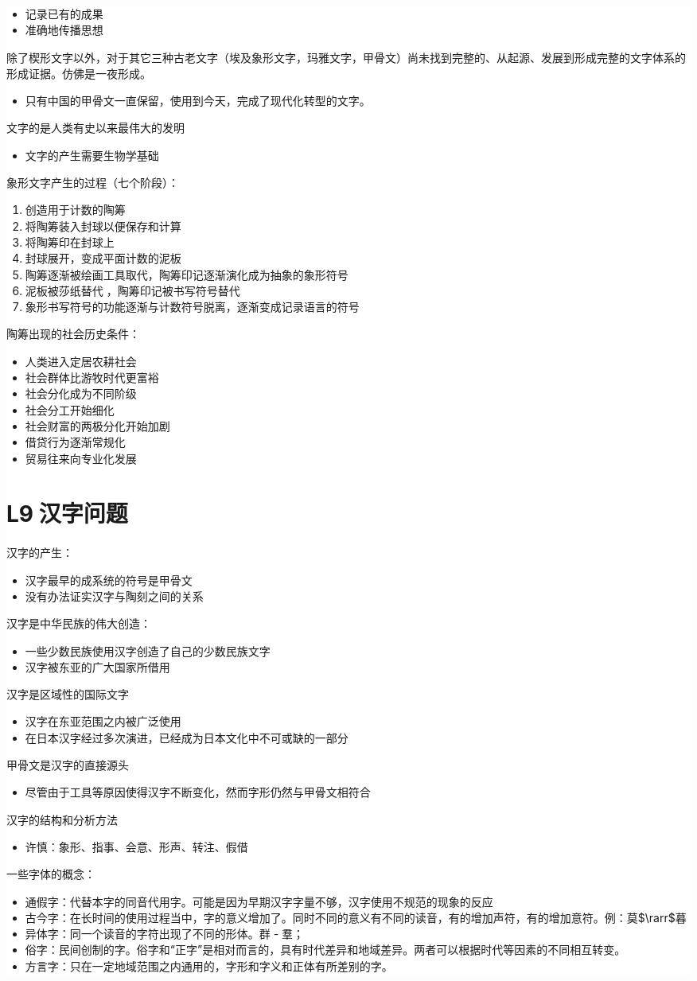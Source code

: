 + 记录已有的成果
+ 准确地传播思想

除了楔形文字以外，对于其它三种古老文字（埃及象形文字，玛雅文字，甲骨文）尚未找到完整的、从起源、发展到形成完整的文字体系的形成证据。仿佛是一夜形成。

+ 只有中国的甲骨文一直保留，使用到今天，完成了现代化转型的文字。

文字的是人类有史以来最伟大的发明

+ 文字的产生需要生物学基础

象形文字产生的过程（七个阶段）：

1. 创造用于计数的陶筹
2. 将陶筹装入封球以便保存和计算
3. 将陶筹印在封球上
4. 封球展开，变成平面计数的泥板
5. 陶筹逐渐被绘画工具取代，陶筹印记逐渐演化成为抽象的象形符号
6. 泥板被莎纸替代 ，陶筹印记被书写符号替代
7. 象形书写符号的功能逐渐与计数符号脱离，逐渐变成记录语言的符号

陶筹出现的社会历史条件：

+ 人类进入定居农耕社会
+ 社会群体比游牧时代更富裕
+ 社会分化成为不同阶级
+ 社会分工开始细化
+ 社会财富的两极分化开始加剧
+ 借贷行为逐渐常规化
+ 贸易往来向专业化发展

# L9 汉字问题

汉字的产生：

+ 汉字最早的成系统的符号是甲骨文
+ 没有办法证实汉字与陶刻之间的关系

汉字是中华民族的伟大创造：

+ 一些少数民族使用汉字创造了自己的少数民族文字
+ 汉字被东亚的广大国家所借用

汉字是区域性的国际文字

+ 汉字在东亚范围之内被广泛使用
 + 在日本汉字经过多次演进，已经成为日本文化中不可或缺的一部分

甲骨文是汉字的直接源头

+ 尽管由于工具等原因使得汉字不断变化，然而字形仍然与甲骨文相符合

汉字的结构和分析方法

+ 许慎：象形、指事、会意、形声、转注、假借

一些字体的概念：

+ 通假字：代替本字的同音代用字。可能是因为早期汉字字量不够，汉字使用不规范的现象的反应
+ 古今字：在长时间的使用过程当中，字的意义增加了。同时不同的意义有不同的读音，有的增加声符，有的增加意符。例：莫$\rarr$暮
+ 异体字：同一个读音的字符出现了不同的形体。群  -  羣；
+ 俗字：民间创制的字。俗字和“正字”是相对而言的，具有时代差异和地域差异。两者可以根据时代等因素的不同相互转变。
+ 方言字：只在一定地域范围之内通用的，字形和字义和正体有所差别的字。
